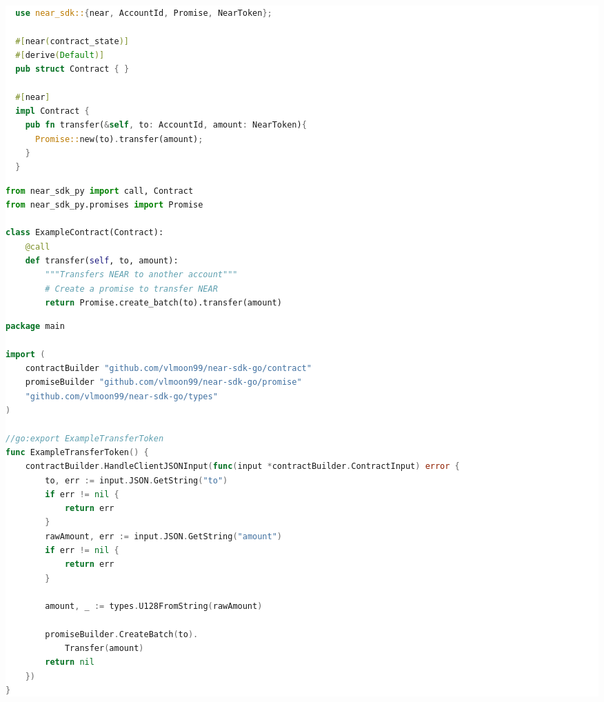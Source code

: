 <TabItem value="rust" label="🦀 Rust">

```rust
  use near_sdk::{near, AccountId, Promise, NearToken};

  #[near(contract_state)]
  #[derive(Default)]
  pub struct Contract { }

  #[near]
  impl Contract {
    pub fn transfer(&self, to: AccountId, amount: NearToken){
      Promise::new(to).transfer(amount);
    }
  }
```

</TabItem>

<TabItem value="python" label="🐍 Python">

```python
from near_sdk_py import call, Contract
from near_sdk_py.promises import Promise

class ExampleContract(Contract):
    @call
    def transfer(self, to, amount):
        """Transfers NEAR to another account"""
        # Create a promise to transfer NEAR
        return Promise.create_batch(to).transfer(amount)
```

</TabItem>

<TabItem value="go" label="🐹 GO">

```go
package main

import (
	contractBuilder "github.com/vlmoon99/near-sdk-go/contract"
	promiseBuilder "github.com/vlmoon99/near-sdk-go/promise"
	"github.com/vlmoon99/near-sdk-go/types"
)

//go:export ExampleTransferToken
func ExampleTransferToken() {
	contractBuilder.HandleClientJSONInput(func(input *contractBuilder.ContractInput) error {
		to, err := input.JSON.GetString("to")
		if err != nil {
			return err
		}
		rawAmount, err := input.JSON.GetString("amount")
		if err != nil {
			return err
		}

		amount, _ := types.U128FromString(rawAmount)

		promiseBuilder.CreateBatch(to).
			Transfer(amount)
		return nil
	})
}

```
